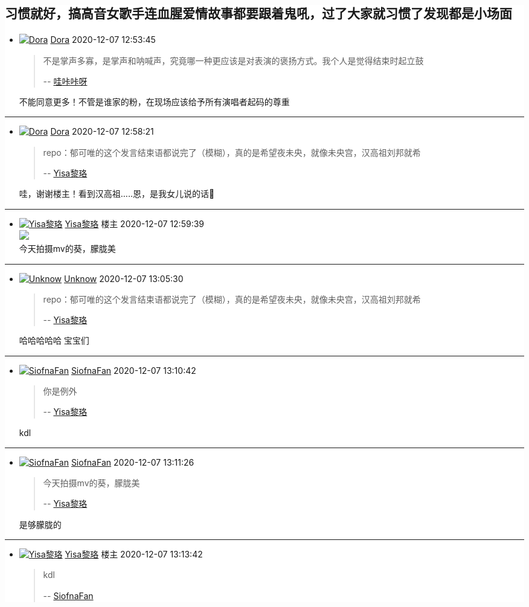   习惯就好，搞高音女歌手连血腥爱情故事都要跟着鬼吼，过了大家就习惯了发现都是小场面  
---
* [![Dora](https://img3.doubanio.com/icon/u219507428-1.jpg)](https://www.douban.com/people/219507428/)    [Dora](https://www.douban.com/people/219507428/)    2020-12-07 12:53:45  
  >不是掌声多寡，是掌声和呐喊声，究竟哪一种更应该是对表演的褒扬方式。我个人是觉得结束时起立鼓  
  >
  >-- [哇咔咔呀](https://www.douban.com/people/213342632/)  
  
  不能同意更多！不管是谁家的粉，在现场应该给予所有演唱者起码的尊重  
---
* [![Dora](https://img3.doubanio.com/icon/u219507428-1.jpg)](https://www.douban.com/people/219507428/)    [Dora](https://www.douban.com/people/219507428/)    2020-12-07 12:58:21  
  >repo：郁可唯的这个发言结束语都说完了（模糊），真的是希望夜未央，就像未央宫，汉高祖刘邦就希  
  >
  >-- [Yisa黎珞](https://www.douban.com/people/217273308/)  
  
  哇，谢谢楼主！看到汉高祖.....恩，是我女儿说的话🤣  
---
* [![Yisa黎珞](https://img3.doubanio.com/icon/u217273308-1.jpg)](https://www.douban.com/people/217273308/)    [Yisa黎珞](https://www.douban.com/people/217273308/)    楼主    2020-12-07 12:59:39  
  ![](https://img1.doubanio.com/view/richtext/large/public/p42168568.jpg)  
  今天拍摄mv的葵，朦胧美  
---
* [![Unknow](https://img9.doubanio.com/icon/u219306324-4.jpg)](https://www.douban.com/people/219306324/)    [Unknow](https://www.douban.com/people/219306324/)    2020-12-07 13:05:30  
  >repo：郁可唯的这个发言结束语都说完了（模糊），真的是希望夜未央，就像未央宫，汉高祖刘邦就希  
  >
  >-- [Yisa黎珞](https://www.douban.com/people/217273308/)  
  
  哈哈哈哈哈 宝宝们  
---
* [![SiofnaFan](https://img2.doubanio.com/icon/u180076918-2.jpg)](https://www.douban.com/people/180076918/)    [SiofnaFan](https://www.douban.com/people/180076918/)    2020-12-07 13:10:42  
  >你是例外  
  >
  >-- [Yisa黎珞](https://www.douban.com/people/217273308/)  
  
  kdl  
---
* [![SiofnaFan](https://img2.doubanio.com/icon/u180076918-2.jpg)](https://www.douban.com/people/180076918/)    [SiofnaFan](https://www.douban.com/people/180076918/)    2020-12-07 13:11:26  
  >今天拍摄mv的葵，朦胧美  
  >
  >-- [Yisa黎珞](https://www.douban.com/people/217273308/)  
  
  是够朦胧的  
---
* [![Yisa黎珞](https://img3.doubanio.com/icon/u217273308-1.jpg)](https://www.douban.com/people/217273308/)    [Yisa黎珞](https://www.douban.com/people/217273308/)    楼主    2020-12-07 13:13:42  
  >kdl  
  >
  >-- [SiofnaFan](https://www.douban.com/people/180076918/)  
  